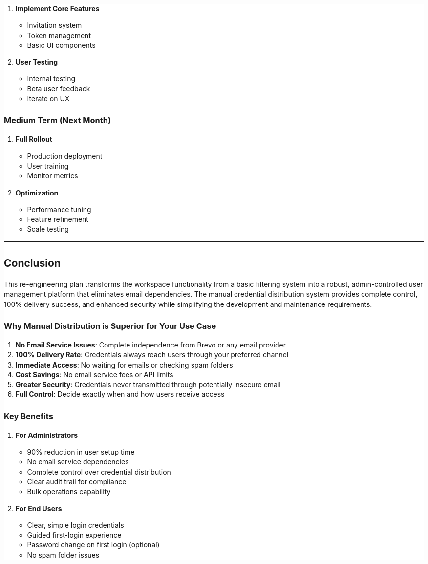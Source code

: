 1. **Implement Core Features**
   - Invitation system
   - Token management
   - Basic UI components

2. **User Testing**
   - Internal testing
   - Beta user feedback
   - Iterate on UX

### Medium Term (Next Month)

1. **Full Rollout**
   - Production deployment
   - User training
   - Monitor metrics

2. **Optimization**
   - Performance tuning
   - Feature refinement
   - Scale testing

---

## Conclusion

This re-engineering plan transforms the workspace functionality from a basic filtering system into a robust, admin-controlled user management platform that eliminates email dependencies. The manual credential distribution system provides complete control, 100% delivery success, and enhanced security while simplifying the development and maintenance requirements.

### Why Manual Distribution is Superior for Your Use Case

1. **No Email Service Issues**: Complete independence from Brevo or any email provider
2. **100% Delivery Rate**: Credentials always reach users through your preferred channel
3. **Immediate Access**: No waiting for emails or checking spam folders
4. **Cost Savings**: No email service fees or API limits
5. **Greater Security**: Credentials never transmitted through potentially insecure email
6. **Full Control**: Decide exactly when and how users receive access

### Key Benefits

1. **For Administrators**
   - 90% reduction in user setup time
   - No email service dependencies
   - Complete control over credential distribution
   - Clear audit trail for compliance
   - Bulk operations capability

2. **For End Users**
   - Clear, simple login credentials
   - Guided first-login experience
   - Password change on first login (optional)
   - No spam folder issues
